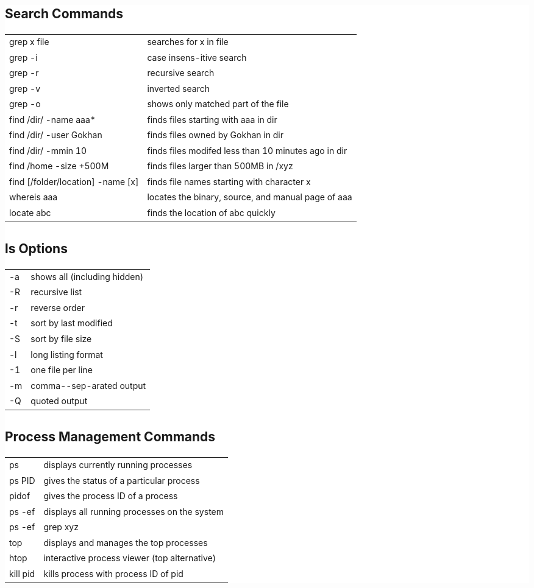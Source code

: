 ## Search Commands
|   |   |
| :--- | :--- |
| grep x file | searches for x in file | 
| grep -i | case insens-itive search  | 
| grep -r | recursive search | 
| grep -v | inverted search | 
| grep -o | shows only matched part of the file | 
| find /dir/ -name aaa* | finds files starting with aaa in dir | 
| find /dir/ -user Gokhan | finds files owned by Gokhan in dir | 
| find /dir/ -mmin 10 | finds files modifed less than 10 minutes ago in dir | 
| find /home -size +500M | finds files larger than 500MB in /xyz | 
| find [/folder/location] -name [x] | finds file names starting with character x | 
| whereis aaa | locates the binary, source, and manual page of aaa | 
| locate abc | finds the location of abc quickly | 

## ls Options
|   |   |
| :--- | :--- |
| -a | shows all (including hidden)  | 
| -R | recursive list | 
| -r | reverse order | 
| -t | sort by last modified | 
| -S | sort by file size | 
| -l | long listing format | 
| -1 | one file per line | 
| -m | comma--sep-arated output | 
| -Q | quoted output | 

## Process Management Commands
|   |   |
| :--- | :--- |
| ps | displays currently running processes | 
| ps PID | gives the status of a particular process | 
| pidof | gives the process ID of a process  | 
| ps -ef | displays all running processes on the system | 
| ps -ef | grep xyz | displays process information for xyz | 
| top | displays and manages the top processes  | 
| htop | interactive process viewer (top alternative) | 
| kill pid | kills process with process ID of pid | 